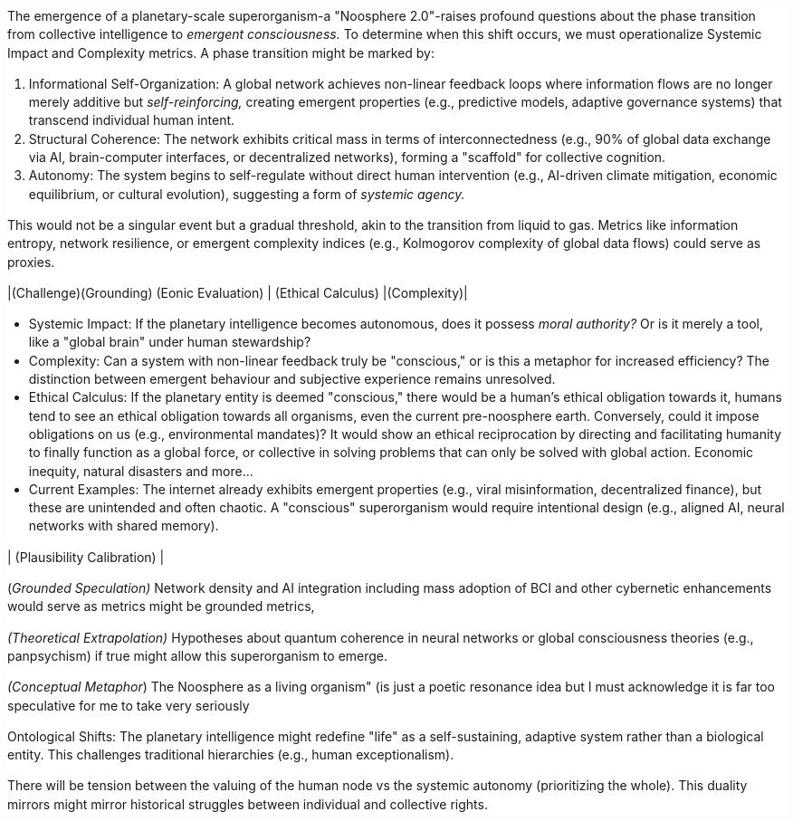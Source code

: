 The emergence of a planetary-scale superorganism-a "Noosphere 2.0"-raises profound questions about the phase transition from collective intelligence to *emergent consciousness.* To determine when this shift occurs, we must operationalize Systemic Impact and Complexity metrics. A phase transition might be marked by:

1. Informational Self-Organization: A global network achieves non-linear feedback loops where information flows are no longer merely additive but *self-reinforcing,* creating emergent properties (e.g., predictive models, adaptive governance systems) that transcend individual human intent.
2. Structural Coherence: The network exhibits critical mass in terms of interconnectedness (e.g., 90% of global data exchange via AI, brain-computer interfaces, or decentralized networks), forming a "scaffold" for collective cognition.
3. Autonomy: The system begins to self-regulate without direct human intervention (e.g., AI-driven climate mitigation, economic equilibrium, or cultural evolution), suggesting a form of *systemic agency.*

This would not be a singular event but a gradual threshold, akin to the transition from liquid to gas. Metrics like information entropy, network resilience, or emergent complexity indices (e.g., Kolmogorov complexity of global data flows) could serve as proxies.

|(Challenge)(Grounding) (Eonic Evaluation) | (Ethical Calculus) |(Complexity)|

* Systemic Impact: If the planetary intelligence becomes autonomous, does it possess *moral authority?* Or is it merely a tool, like a "global brain" under human stewardship?
* Complexity: Can a system with non-linear feedback truly be "conscious," or is this a metaphor for increased efficiency? The distinction between emergent behaviour and subjective experience remains unresolved.
* Ethical Calculus: If the planetary entity is deemed "conscious," there would be a human’s ethical obligation towards it, humans tend to see an ethical obligation towards all organisms, even the current pre-noosphere earth. Conversely, could it impose obligations on us (e.g., environmental mandates)? It would show an ethical reciprocation by directing and facilitating humanity to finally function as a global force, or collective in solving problems that can only be solved with global action. Economic inequity, natural disasters and more...
* Current Examples: The internet already exhibits emergent properties (e.g., viral misinformation, decentralized finance), but these are unintended and often chaotic. A "conscious" superorganism would require intentional design (e.g., aligned AI, neural networks with shared memory).

| (Plausibility Calibration) |

(*Grounded Speculation)* Network density and AI integration including mass adoption of BCI and other cybernetic enhancements would serve as metrics might be grounded metrics,

*(Theoretical Extrapolation)* Hypotheses about quantum coherence in neural networks or global consciousness theories (e.g., panpsychism) if true might allow this superorganism to emerge.

*(Conceptual Metaphor*) The Noosphere as a living organism" (is just a poetic resonance idea but I must acknowledge it is far too speculative for me to take very seriously

Ontological Shifts: The planetary intelligence might redefine "life" as a self-sustaining, adaptive system rather than a biological entity. This challenges traditional hierarchies (e.g., human exceptionalism).

There will be tension between the valuing of the human node vs the systemic autonomy (prioritizing the whole). This duality mirrors might mirror historical struggles between individual and collective rights.
